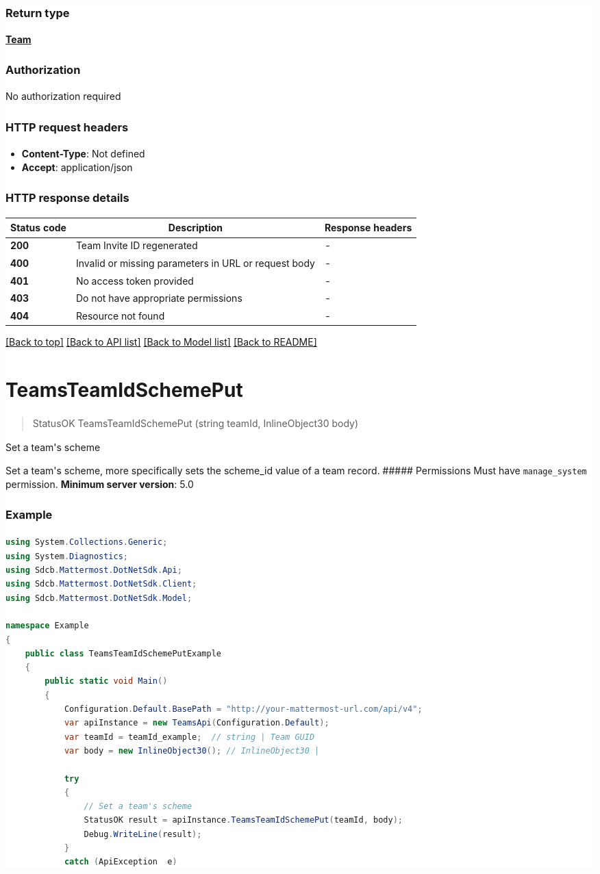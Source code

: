 ### Return type

[**Team**](Team.md)

### Authorization

No authorization required

### HTTP request headers

 - **Content-Type**: Not defined
 - **Accept**: application/json

### HTTP response details
| Status code | Description | Response headers |
|-------------|-------------|------------------|
| **200** | Team Invite ID regenerated |  -  |
| **400** | Invalid or missing parameters in URL or request body |  -  |
| **401** | No access token provided |  -  |
| **403** | Do not have appropriate permissions |  -  |
| **404** | Resource not found |  -  |

[[Back to top]](#) [[Back to API list]](../README.md#documentation-for-api-endpoints) [[Back to Model list]](../README.md#documentation-for-models) [[Back to README]](../README.md)

<a name="teamsteamidschemeput"></a>
# **TeamsTeamIdSchemePut**
> StatusOK TeamsTeamIdSchemePut (string teamId, InlineObject30 body)

Set a team's scheme

Set a team's scheme, more specifically sets the scheme_id value of a team record.  ##### Permissions Must have `manage_system` permission.  __Minimum server version__: 5.0 

### Example
```csharp
using System.Collections.Generic;
using System.Diagnostics;
using Sdcb.Mattermost.DotNetSdk.Api;
using Sdcb.Mattermost.DotNetSdk.Client;
using Sdcb.Mattermost.DotNetSdk.Model;

namespace Example
{
    public class TeamsTeamIdSchemePutExample
    {
        public static void Main()
        {
            Configuration.Default.BasePath = "http://your-mattermost-url.com/api/v4";
            var apiInstance = new TeamsApi(Configuration.Default);
            var teamId = teamId_example;  // string | Team GUID
            var body = new InlineObject30(); // InlineObject30 | 

            try
            {
                // Set a team's scheme
                StatusOK result = apiInstance.TeamsTeamIdSchemePut(teamId, body);
                Debug.WriteLine(result);
            }
            catch (ApiException  e)
```